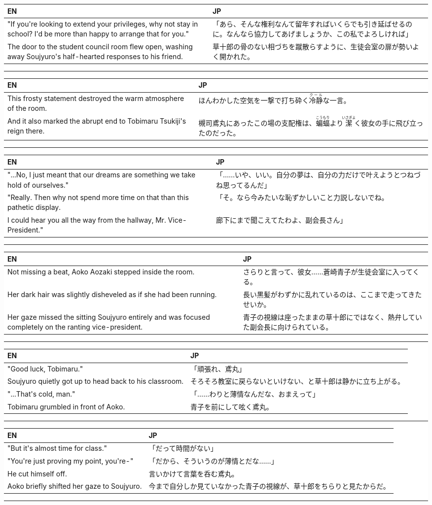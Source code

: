 |EN|JP|  
|:--------|:--------|  
|"If you're looking to extend your privileges, why not stay in school? I'd be more than happy to arrange that for you."|「あら、そんな権利なんて留年すればいくらでも引き延ばせるのに。なんなら協力してあげましょうか、この私でよろしければ」|  
|The door to the student council room flew open, washing away Soujyuro's half-hearted responses to his friend.|草十郎の骨のない相づちを蹴散らすように、生徒会室の扉が勢いよく開かれた。|  
  
---  
  
|EN|JP|  
|:--------|:--------|  
|This frosty statement destroyed the warm atmosphere of the room.|ほんわかした空気を一撃で打ち砕く<ruby>冷静<rt>クール</rt></ruby>な一言。|  
|And it also marked the abrupt end to Tobimaru Tsukiji's reign there.|槻司鳶丸にあったこの場の支配権は、<ruby>蝙蝠<rt>こうもり</rt></ruby>より<ruby>潔<rt>いさぎよ</rt></ruby>く彼女の手に飛び立ったのだった。|  
  
---  
  
|EN|JP|  
|:--------|:--------|  
|"...No, I just meant that our dreams are something we take hold of ourselves."|「……いや、いい。自分の夢は、自分の力だけで叶えようとつねづね思ってるんだ」|  
|"Really. Then why not spend more time on that than this pathetic display.|「そ。なら今みたいな恥ずかしいこと力説しないでね。|  
|I could hear you all the way from the hallway, Mr. Vice-President."|廊下にまで聞こえてたわよ、副会長さん」|  
  
---  
  
|EN|JP|  
|:--------|:--------|  
|Not missing a beat, Aoko Aozaki stepped inside the room.|さらりと言って、彼女……蒼崎青子が生徒会室に入ってくる。|  
|Her dark hair was slightly disheveled as if she had been running.|長い黒髪がわずかに乱れているのは、ここまで走ってきたせいか。|  
|Her gaze missed the sitting Soujyuro entirely and was focused completely on the ranting vice-president.|青子の視線は座ったままの草十郎にではなく、熱弁していた副会長に向けられている。|  
  
---  
  
|EN|JP|  
|:--------|:--------|  
|"Good luck, Tobimaru."|「頑張れ、鳶丸」|  
|Soujyuro quietly got up to head back to his classroom.|そろそろ教室に戻らないといけない、と草十郎は静かに立ち上がる。|  
|"...That's cold, man."|「……わりと薄情なんだな、おまえって」|  
|Tobimaru grumbled in front of Aoko.|青子を前にして呟く鳶丸。|  
  
---  
  
|EN|JP|  
|:--------|:--------|  
|"But it's almost time for class."|「だって時間がない」|  
|"You're just proving my point, you're-"|「だから、そういうのが薄情とだな……」|  
|He cut himself off.|言いかけて言葉を呑む鳶丸。|  
|Aoko briefly shifted her gaze to Soujyuro.|今まで自分しか見ていなかった青子の視線が、草十郎をちらりと見たからだ。|  
  
---  